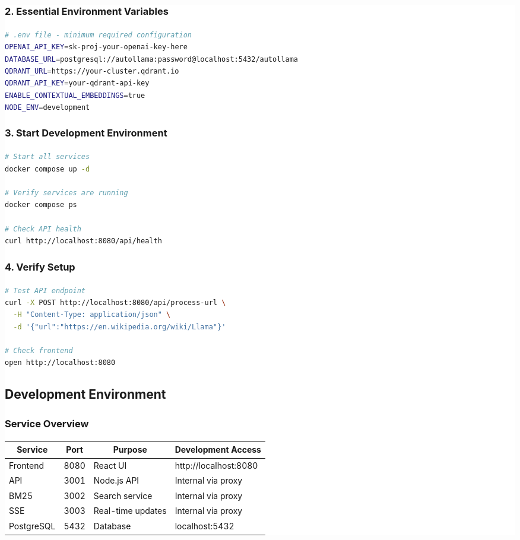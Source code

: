 ### 2. Essential Environment Variables

```bash
# .env file - minimum required configuration
OPENAI_API_KEY=sk-proj-your-openai-key-here
DATABASE_URL=postgresql://autollama:password@localhost:5432/autollama
QDRANT_URL=https://your-cluster.qdrant.io
QDRANT_API_KEY=your-qdrant-api-key
ENABLE_CONTEXTUAL_EMBEDDINGS=true
NODE_ENV=development
```

### 3. Start Development Environment

```bash
# Start all services
docker compose up -d

# Verify services are running
docker compose ps

# Check API health
curl http://localhost:8080/api/health
```

### 4. Verify Setup

```bash
# Test API endpoint
curl -X POST http://localhost:8080/api/process-url \
  -H "Content-Type: application/json" \
  -d '{"url":"https://en.wikipedia.org/wiki/Llama"}'

# Check frontend
open http://localhost:8080
```

## Development Environment

### Service Overview

| Service | Port | Purpose | Development Access |
|---------|------|---------|-------------------|
| Frontend | 8080 | React UI | http://localhost:8080 |
| API | 3001 | Node.js API | Internal via proxy |
| BM25 | 3002 | Search service | Internal via proxy |
| SSE | 3003 | Real-time updates | Internal via proxy |
| PostgreSQL | 5432 | Database | localhost:5432 |
